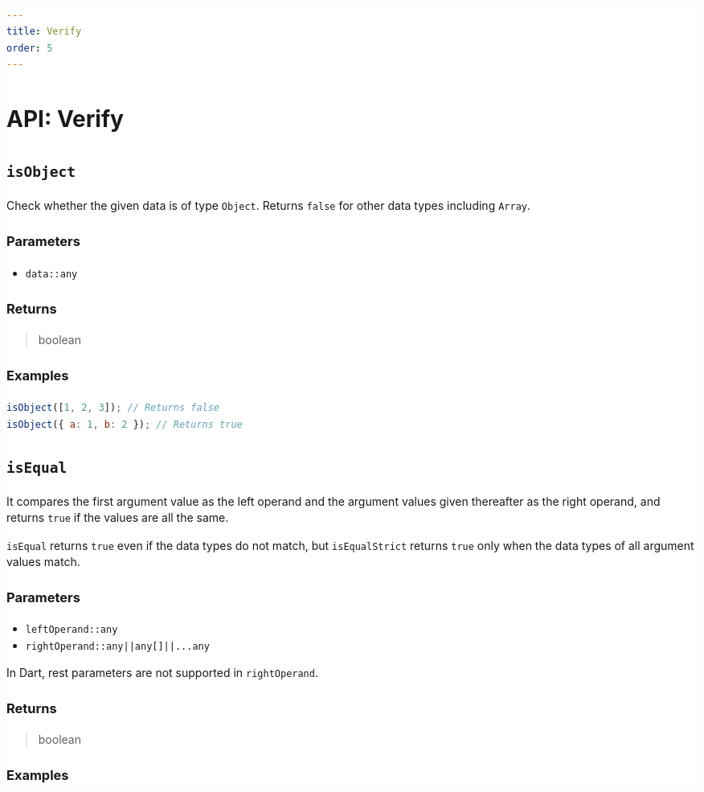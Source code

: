 ```yaml
---
title: Verify
order: 5
---
```


# API: Verify

## `isObject` <Badge type="tip" text="JavaScript" /><Badge type="info" text="Dart" />

Check whether the given data is of type `Object`. Returns `false` for other data types including `Array`.

### Parameters

- `data::any`

### Returns

> boolean

### Examples

```javascript
isObject([1, 2, 3]); // Returns false
isObject({ a: 1, b: 2 }); // Returns true
```

## `isEqual` <Badge type="tip" text="JavaScript" /><Badge type="info" text="Dart" />

It compares the first argument value as the left operand and the argument values given thereafter as the right operand, and returns `true` if the values are all the same.

`isEqual` returns `true` even if the data types do not match, but `isEqualStrict` returns `true` only when the data types of all argument values match.

### Parameters

- `leftOperand::any`
- `rightOperand::any||any[]||...any`

In Dart, rest parameters are not supported in `rightOperand`.

### Returns

> boolean

### Examples
